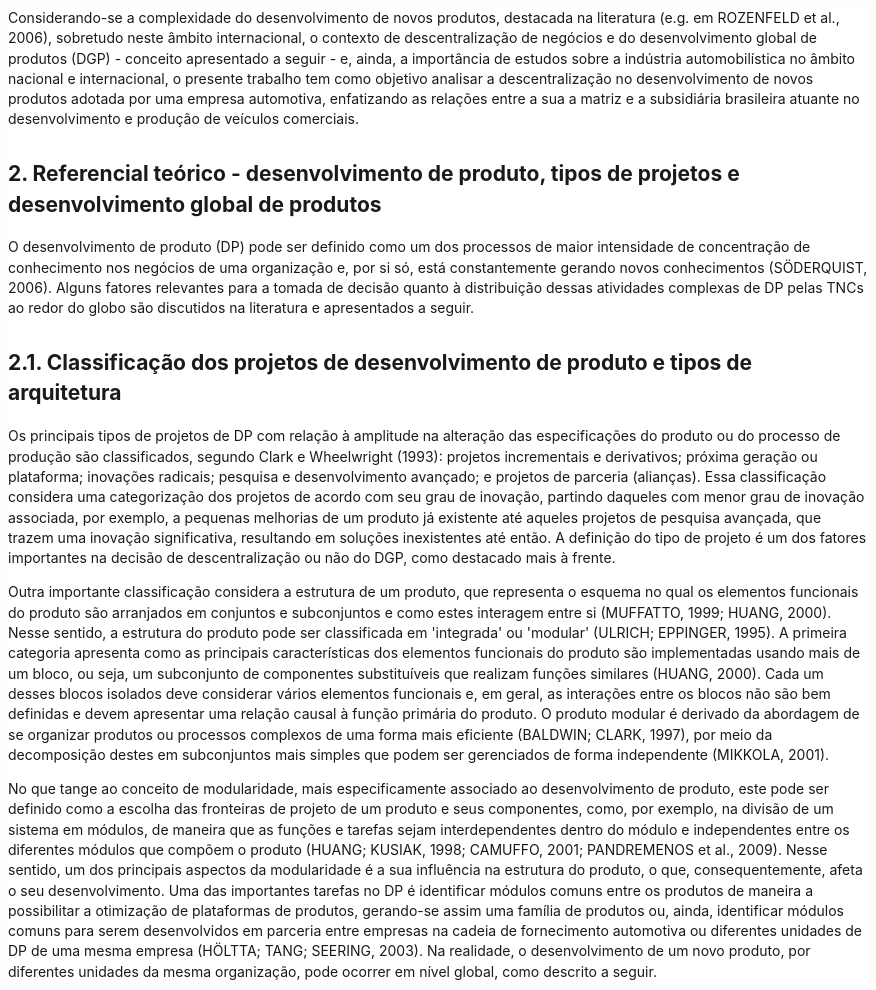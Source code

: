Considerando-se a complexidade do desenvolvimento de novos produtos, destacada na literatura (e.g. em ROZENFELD et al., 2006), sobretudo neste âmbito internacional, o contexto de descentralização de negócios e do desenvolvimento global de produtos (DGP) - conceito apresentado a seguir - e, ainda, a importância de estudos sobre a indústria automobilística no âmbito nacional e internacional, o presente trabalho tem como objetivo analisar a descentralização no desenvolvimento de novos produtos adotada por uma empresa automotiva, enfatizando as relações entre a sua a matriz e a subsidiária brasileira atuante no desenvolvimento e produção de veículos comerciais.

## 2. Referencial teórico - desenvolvimento de produto, tipos de projetos e desenvolvimento global de produtos

O desenvolvimento de produto (DP) pode ser definido como um dos processos de maior intensidade de concentração de conhecimento nos negócios de uma organização e, por si só, está constantemente gerando novos conhecimentos (SÖDERQUIST, 2006). Alguns fatores relevantes para a tomada de decisão quanto à distribuição dessas atividades complexas de DP pelas TNCs ao redor do globo são discutidos na literatura e apresentados a seguir.

## 2.1. Classificação dos projetos de desenvolvimento de produto e tipos de arquitetura

Os principais tipos de projetos de DP com relação à amplitude na alteração das especificações do produto ou do processo de produção são classificados, segundo Clark e Wheelwright (1993): projetos incrementais e derivativos; próxima geração ou plataforma; inovações radicais; pesquisa e desenvolvimento avançado; e projetos de parceria (alianças). Essa classificação considera uma categorização dos projetos de acordo com seu grau de inovação, partindo daqueles com menor grau de inovação associada, por exemplo, a pequenas melhorias de um produto já existente até aqueles projetos de pesquisa avançada, que trazem uma inovação significativa, resultando em soluções inexistentes até então. A definição do tipo de projeto é um dos fatores importantes na decisão de descentralização ou não do DGP, como destacado mais à frente.



Outra importante classificação considera a estrutura de um produto, que representa o esquema no qual os elementos funcionais do produto são arranjados em conjuntos e subconjuntos e como estes interagem entre si (MUFFATTO, 1999; HUANG, 2000). Nesse sentido, a estrutura do produto pode ser classificada em 'integrada' ou 'modular' (ULRICH; EPPINGER, 1995). A primeira categoria apresenta como as principais características dos elementos funcionais do produto são implementadas usando mais de um bloco, ou seja, um subconjunto de componentes substituíveis que realizam funções similares (HUANG, 2000). Cada um desses blocos isolados deve considerar vários elementos funcionais e, em geral, as interações entre os blocos não são bem definidas e devem apresentar uma relação causal à função primária do produto. O produto modular é derivado da abordagem de se organizar produtos ou processos complexos de uma forma mais eficiente (BALDWIN; CLARK, 1997), por meio da decomposição destes em subconjuntos mais simples que podem ser gerenciados de forma independente (MIKKOLA, 2001).

No que tange ao conceito de modularidade, mais especificamente associado ao desenvolvimento de produto, este pode ser definido como a escolha das fronteiras de projeto de um produto e seus componentes, como, por exemplo, na divisão de um sistema em módulos, de maneira que as funções e tarefas sejam interdependentes dentro do módulo e independentes entre os diferentes módulos que compõem o produto (HUANG; KUSIAK, 1998; CAMUFFO, 2001; PANDREMENOS et al., 2009). Nesse sentido, um dos principais aspectos da modularidade é a sua influência na estrutura do produto, o que, consequentemente, afeta o seu desenvolvimento. Uma das importantes tarefas no DP é identificar módulos comuns entre os produtos de maneira a possibilitar a otimização de plataformas de produtos, gerando-se assim uma família de produtos ou, ainda, identificar módulos comuns para serem desenvolvidos em parceria entre empresas na cadeia de fornecimento automotiva ou diferentes unidades de DP de uma mesma empresa (HÖLTTA; TANG; SEERING, 2003). Na realidade, o desenvolvimento de um novo produto, por diferentes unidades da mesma organização, pode ocorrer em nível global, como descrito a seguir.
